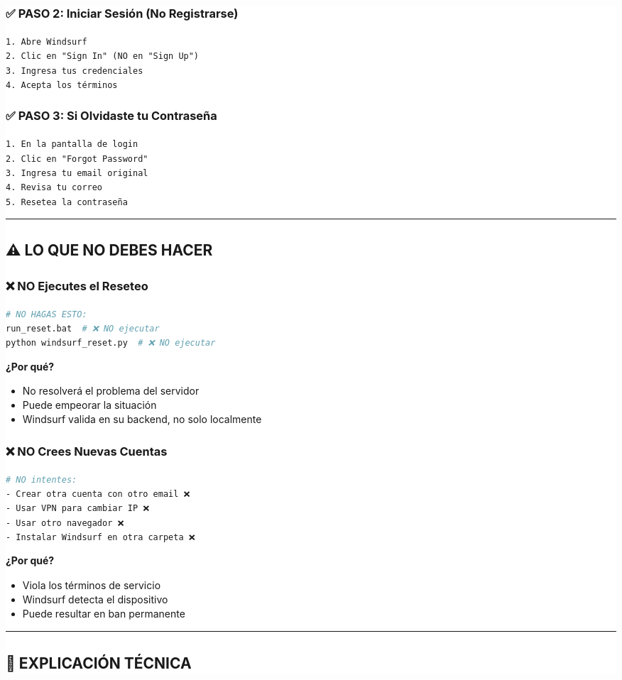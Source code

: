 ### ✅ PASO 2: Iniciar Sesión (No Registrarse)

```
1. Abre Windsurf
2. Clic en "Sign In" (NO en "Sign Up")
3. Ingresa tus credenciales
4. Acepta los términos
```

### ✅ PASO 3: Si Olvidaste tu Contraseña

```
1. En la pantalla de login
2. Clic en "Forgot Password"
3. Ingresa tu email original
4. Revisa tu correo
5. Resetea la contraseña
```

---

## ⚠️ LO QUE **NO** DEBES HACER

### ❌ NO Ejecutes el Reseteo

```bash
# NO HAGAS ESTO:
run_reset.bat  # ❌ NO ejecutar
python windsurf_reset.py  # ❌ NO ejecutar
```

**¿Por qué?**
- No resolverá el problema del servidor
- Puede empeorar la situación
- Windsurf valida en su backend, no solo localmente

### ❌ NO Crees Nuevas Cuentas

```bash
# NO intentes:
- Crear otra cuenta con otro email ❌
- Usar VPN para cambiar IP ❌
- Usar otro navegador ❌
- Instalar Windsurf en otra carpeta ❌
```

**¿Por qué?**
- Viola los términos de servicio
- Windsurf detecta el dispositivo
- Puede resultar en ban permanente

---

## 🎯 EXPLICACIÓN TÉCNICA
